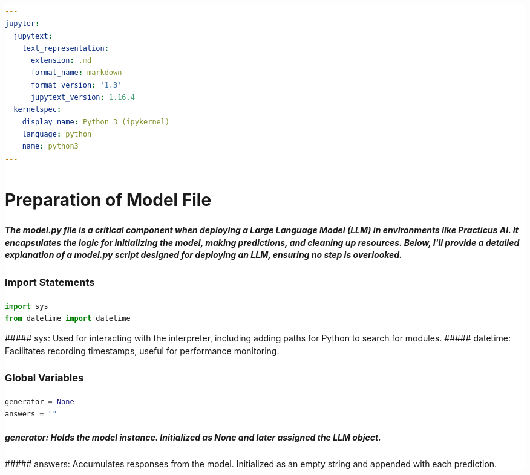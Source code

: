 ```yaml
---
jupyter:
  jupytext:
    text_representation:
      extension: .md
      format_name: markdown
      format_version: '1.3'
      jupytext_version: 1.16.4
  kernelspec:
    display_name: Python 3 (ipykernel)
    language: python
    name: python3
---
```


# Preparation of Model File


##### The model.py file is a critical component when deploying a Large Language Model (LLM) in environments like Practicus AI. It encapsulates the logic for initializing the model, making predictions, and cleaning up resources. Below, I'll provide a detailed explanation of a model.py script designed for deploying an LLM, ensuring no step is overlooked.


### Import Statements


```python
import sys 
from datetime import datetime
```

##### sys: Used for interacting with the interpreter, including adding paths for Python to search for modules.
##### datetime: Facilitates recording timestamps, useful for performance monitoring.



### Global Variables


```python
generator = None
answers = ""
```

##### generator: Holds the model instance. Initialized as None and later assigned the LLM object.
##### answers: Accumulates responses from the model. Initialized as an empty string and appended with each prediction.
